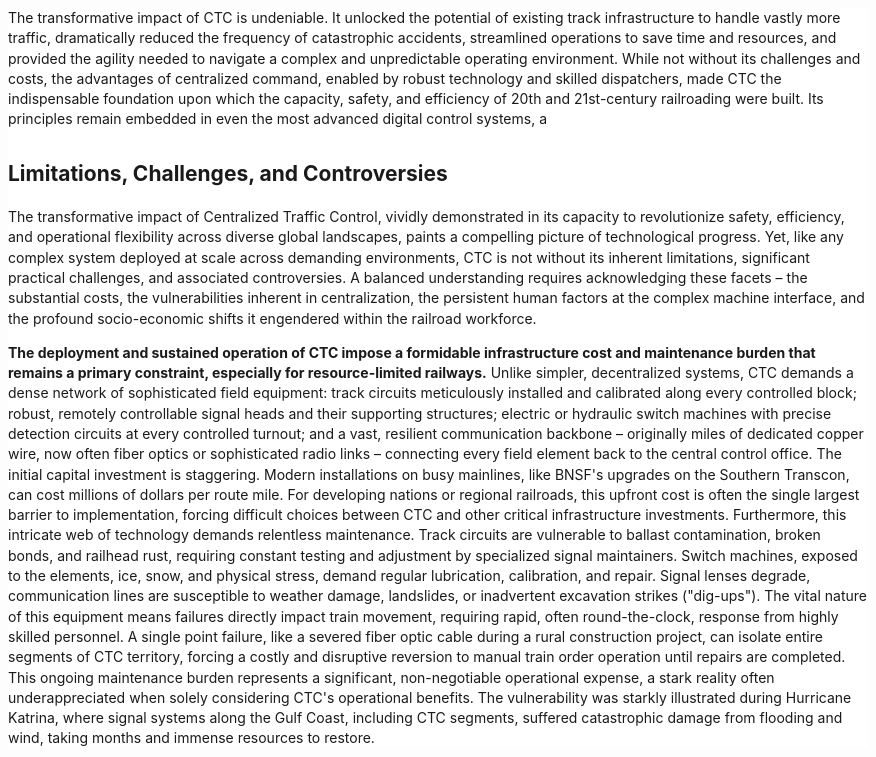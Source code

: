 The transformative impact of CTC is undeniable. It unlocked the potential of existing track infrastructure to handle vastly more traffic, dramatically reduced the frequency of catastrophic accidents, streamlined operations to save time and resources, and provided the agility needed to navigate a complex and unpredictable operating environment. While not without its challenges and costs, the advantages of centralized command, enabled by robust technology and skilled dispatchers, made CTC the indispensable foundation upon which the capacity, safety, and efficiency of 20th and 21st-century railroading were built. Its principles remain embedded in even the most advanced digital control systems, a

## Limitations, Challenges, and Controversies

The transformative impact of Centralized Traffic Control, vividly demonstrated in its capacity to revolutionize safety, efficiency, and operational flexibility across diverse global landscapes, paints a compelling picture of technological progress. Yet, like any complex system deployed at scale across demanding environments, CTC is not without its inherent limitations, significant practical challenges, and associated controversies. A balanced understanding requires acknowledging these facets – the substantial costs, the vulnerabilities inherent in centralization, the persistent human factors at the complex machine interface, and the profound socio-economic shifts it engendered within the railroad workforce.

**The deployment and sustained operation of CTC impose a formidable infrastructure cost and maintenance burden that remains a primary constraint, especially for resource-limited railways.** Unlike simpler, decentralized systems, CTC demands a dense network of sophisticated field equipment: track circuits meticulously installed and calibrated along every controlled block; robust, remotely controllable signal heads and their supporting structures; electric or hydraulic switch machines with precise detection circuits at every controlled turnout; and a vast, resilient communication backbone – originally miles of dedicated copper wire, now often fiber optics or sophisticated radio links – connecting every field element back to the central control office. The initial capital investment is staggering. Modern installations on busy mainlines, like BNSF's upgrades on the Southern Transcon, can cost millions of dollars per route mile. For developing nations or regional railroads, this upfront cost is often the single largest barrier to implementation, forcing difficult choices between CTC and other critical infrastructure investments. Furthermore, this intricate web of technology demands relentless maintenance. Track circuits are vulnerable to ballast contamination, broken bonds, and railhead rust, requiring constant testing and adjustment by specialized signal maintainers. Switch machines, exposed to the elements, ice, snow, and physical stress, demand regular lubrication, calibration, and repair. Signal lenses degrade, communication lines are susceptible to weather damage, landslides, or inadvertent excavation strikes ("dig-ups"). The vital nature of this equipment means failures directly impact train movement, requiring rapid, often round-the-clock, response from highly skilled personnel. A single point failure, like a severed fiber optic cable during a rural construction project, can isolate entire segments of CTC territory, forcing a costly and disruptive reversion to manual train order operation until repairs are completed. This ongoing maintenance burden represents a significant, non-negotiable operational expense, a stark reality often underappreciated when solely considering CTC's operational benefits. The vulnerability was starkly illustrated during Hurricane Katrina, where signal systems along the Gulf Coast, including CTC segments, suffered catastrophic damage from flooding and wind, taking months and immense resources to restore.
